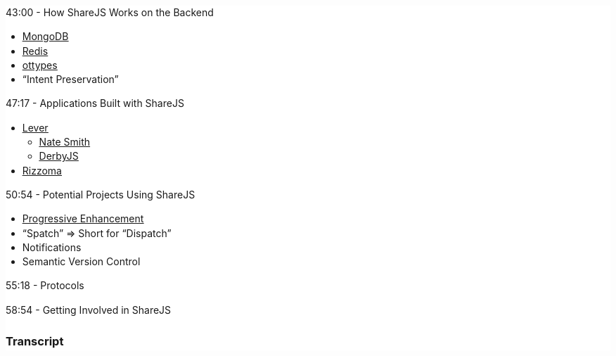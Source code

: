 43:00 - How ShareJS Works on the Backend

- [<u>MongoDB</u>](http://www.mongodb.org/)
- [<u>Redis</u>](http://redis.io/)
- [<u>ottypes</u>](http://github.com/ottypes)
- “Intent Preservation”

47:17 - Applications Built with ShareJS

- [<u>Lever</u>](https://lever.co/)
  - [<u>Nate Smith</u>](https://twitter.com/nateps)
  - [<u>DerbyJS</u>](http://derbyjs.com/)
- [<u>Rizzoma</u>](https://rizzoma.com/)

50:54 - Potential Projects Using ShareJS

- [<u>Progressive Enhancement</u>](http://en.wikipedia.org/wiki/Progressive_enhancement)
- “Spatch” =\> Short for “Dispatch”
- Notifications
- Semantic Version Control

55:18 - Protocols

58:54 - Getting Involved in ShareJS

### Transcript
